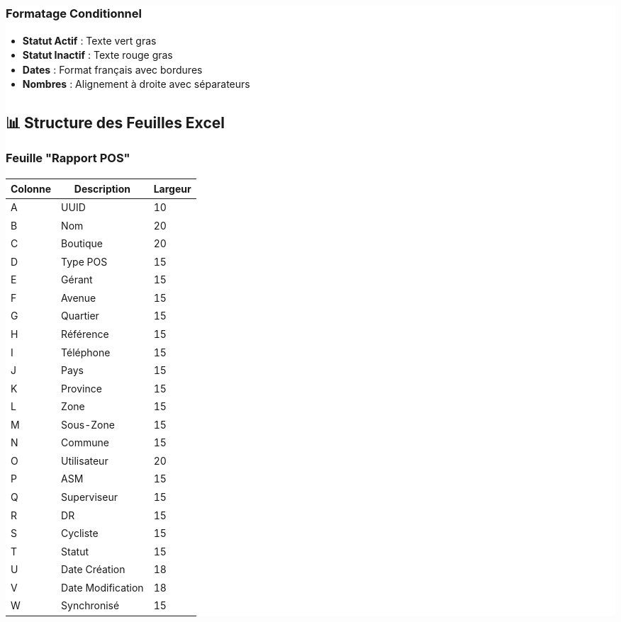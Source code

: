 ### Formatage Conditionnel
- **Statut Actif** : Texte vert gras
- **Statut Inactif** : Texte rouge gras
- **Dates** : Format français avec bordures
- **Nombres** : Alignement à droite avec séparateurs

## 📊 Structure des Feuilles Excel

### Feuille "Rapport POS"
| Colonne | Description | Largeur |
|---------|-------------|---------|
| A | UUID | 10 |
| B | Nom | 20 |
| C | Boutique | 20 |
| D | Type POS | 15 |
| E | Gérant | 15 |
| F | Avenue | 15 |
| G | Quartier | 15 |
| H | Référence | 15 |
| I | Téléphone | 15 |
| J | Pays | 15 |
| K | Province | 15 |
| L | Zone | 15 |
| M | Sous-Zone | 15 |
| N | Commune | 15 |
| O | Utilisateur | 20 |
| P | ASM | 15 |
| Q | Superviseur | 15 |
| R | DR | 15 |
| S | Cycliste | 15 |
| T | Statut | 15 |
| U | Date Création | 18 |
| V | Date Modification | 18 |
| W | Synchronisé | 15 |
